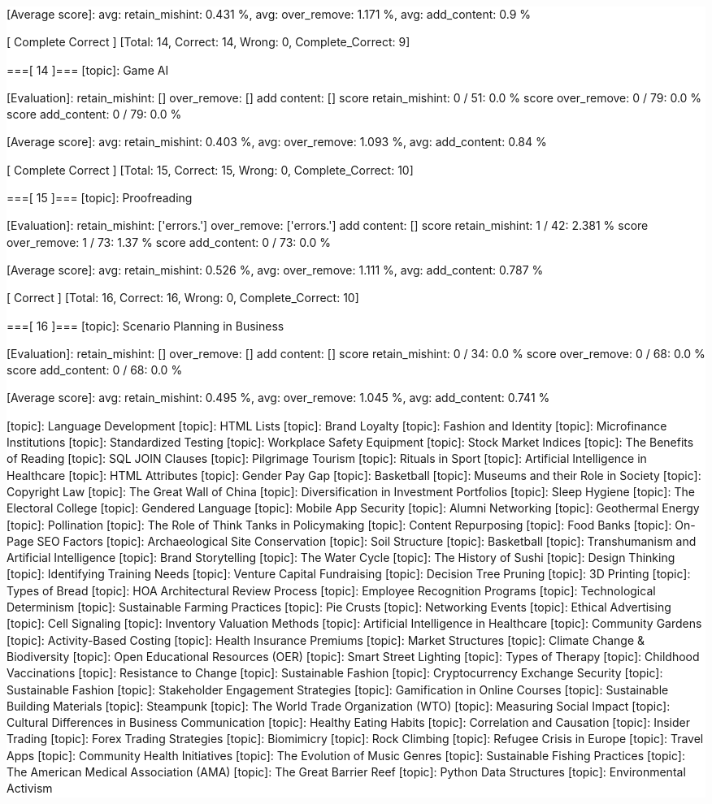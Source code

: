 [Average score]:
avg: retain_mishint:	0.431 %, 
avg: over_remove:		1.171 %, 
avg: add_content:		0.9 %

[ Complete Correct ]
[Total: 14, Correct: 14, Wrong: 0, Complete_Correct: 9]

===[ 14 ]===
[topic]: Game AI

[Evaluation]:
retain_mishint:	[]
over_remove:	[]
add content:	[]
score retain_mishint:	 0 / 51: 0.0 %
score over_remove:	 0 / 79: 0.0 %
score add_content:	 0 / 79: 0.0 %

[Average score]:
avg: retain_mishint:	0.403 %, 
avg: over_remove:		1.093 %, 
avg: add_content:		0.84 %

[ Complete Correct ]
[Total: 15, Correct: 15, Wrong: 0, Complete_Correct: 10]

===[ 15 ]===
[topic]: Proofreading

[Evaluation]:
retain_mishint:	['errors.']
over_remove:	['errors.']
add content:	[]
score retain_mishint:	 1 / 42: 2.381 %
score over_remove:	 1 / 73: 1.37 %
score add_content:	 0 / 73: 0.0 %

[Average score]:
avg: retain_mishint:	0.526 %, 
avg: over_remove:		1.111 %, 
avg: add_content:		0.787 %

[ Correct ]
[Total: 16, Correct: 16, Wrong: 0, Complete_Correct: 10]

===[ 16 ]===
[topic]: Scenario Planning in Business

[Evaluation]:
retain_mishint:	[]
over_remove:	[]
add content:	[]
score retain_mishint:	 0 / 34: 0.0 %
score over_remove:	 0 / 68: 0.0 %
score add_content:	 0 / 68: 0.0 %

[Average score]:
avg: retain_mishint:	0.495 %, 
avg: over_remove:		1.045 %, 
avg: add_content:		0.741 %


[topic]: Language Development
[topic]: HTML Lists
[topic]: Brand Loyalty
[topic]: Fashion and Identity
[topic]: Microfinance Institutions
[topic]: Standardized Testing
[topic]: Workplace Safety Equipment
[topic]: Stock Market Indices
[topic]:  The Benefits of Reading
[topic]: SQL JOIN Clauses
[topic]: Pilgrimage Tourism
[topic]: Rituals in Sport
[topic]: Artificial Intelligence in Healthcare
[topic]: HTML Attributes
[topic]: Gender Pay Gap
[topic]: Basketball
[topic]: Museums and their Role in Society
[topic]: Copyright Law
[topic]: The Great Wall of China
[topic]: Diversification in Investment Portfolios
[topic]: Sleep Hygiene
[topic]: The Electoral College
[topic]: Gendered Language
[topic]: Mobile App Security
[topic]: Alumni Networking
[topic]: Geothermal Energy
[topic]: Pollination
[topic]: The Role of Think Tanks in Policymaking
[topic]: Content Repurposing
[topic]: Food Banks
[topic]: On-Page SEO Factors
[topic]: Archaeological Site Conservation
[topic]: Soil Structure
[topic]: Basketball
[topic]: Transhumanism and Artificial Intelligence
[topic]: Brand Storytelling
[topic]: The Water Cycle
[topic]:  The History of Sushi
[topic]: Design Thinking
[topic]: Identifying Training Needs
[topic]: Venture Capital Fundraising
[topic]: Decision Tree Pruning
[topic]: 3D Printing
[topic]: Types of Bread
[topic]: HOA Architectural Review Process
[topic]: Employee Recognition Programs
[topic]: Technological Determinism
[topic]: Sustainable Farming Practices
[topic]: Pie Crusts
[topic]: Networking Events
[topic]: Ethical Advertising
[topic]: Cell Signaling
[topic]: Inventory Valuation Methods
[topic]: Artificial Intelligence in Healthcare
[topic]: Community Gardens
[topic]: Activity-Based Costing
[topic]: Health Insurance Premiums
[topic]: Market Structures
[topic]: Climate Change & Biodiversity
[topic]: Open Educational Resources (OER)
[topic]: Smart Street Lighting
[topic]: Types of Therapy
[topic]: Childhood Vaccinations
[topic]: Resistance to Change
[topic]: Sustainable Fashion
[topic]: Cryptocurrency Exchange Security
[topic]: Sustainable Fashion
[topic]: Stakeholder Engagement Strategies
[topic]: Gamification in Online Courses
[topic]: Sustainable Building Materials
[topic]: Steampunk
[topic]: The World Trade Organization (WTO)
[topic]: Measuring Social Impact
[topic]: Cultural Differences in Business Communication
[topic]: Healthy Eating Habits
[topic]: Correlation and Causation
[topic]: Insider Trading
[topic]: Forex Trading Strategies
[topic]: Biomimicry
[topic]: Rock Climbing
[topic]: Refugee Crisis in Europe
[topic]: Travel Apps
[topic]: Community Health Initiatives
[topic]: The Evolution of Music Genres
[topic]: Sustainable Fishing Practices
[topic]: The American Medical Association (AMA)
[topic]: The Great Barrier Reef
[topic]: Python Data Structures
[topic]: Environmental Activism